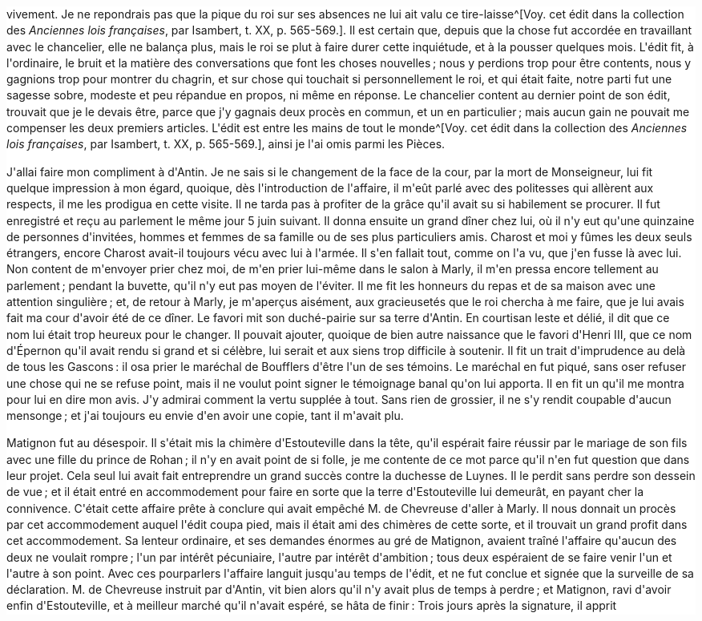 vivement. Je ne repondrais pas que la pique du roi sur ses absences ne lui ait
valu ce tire-laisse^[Voy. cet édit dans la collection des *Anciennes lois
françaises*, par Isambert, t. XX, p. 565-569.]. Il est certain que, depuis que
la chose fut accordée en travaillant avec le chancelier, elle ne balança plus,
mais le roi se plut à faire durer cette inquiétude, et à la pousser quelques
mois. L'édit fit, à l'ordinaire, le bruit et la matière des conversations que
font les choses nouvelles ; nous y perdions trop pour être contents, nous y
gagnions trop pour montrer du chagrin, et sur chose qui touchait si
personnellement le roi, et qui était faite, notre parti fut une sagesse sobre,
modeste et peu répandue en propos, ni même en réponse. Le chancelier content
au dernier point de son édit, trouvait que je le devais être, parce que j'y
gagnais deux procès en commun, et un en particulier ; mais aucun gain ne
pouvait me compenser les deux premiers articles. L'édit est entre les mains de
tout le monde^[Voy. cet édit dans la collection des *Anciennes lois
françaises*, par Isambert, t. XX, p. 565-569.], ainsi je l'ai omis parmi les
Pièces.

J'allai faire mon compliment à d'Antin. Je ne sais si le changement de la face
de la cour, par la mort de Monseigneur, lui fit quelque impression à mon
égard, quoique, dès l'introduction de l'affaire, il m'eût parlé avec des
politesses qui allèrent aux respects, il me les prodigua en cette visite. Il
ne tarda pas à profiter de la grâce qu'il avait su si habilement se procurer.
Il fut enregistré et reçu au parlement le même jour 5 juin suivant. Il donna
ensuite un grand dîner chez lui, où il n'y eut qu'une quinzaine de personnes
d'invitées, hommes et femmes de sa famille ou de ses plus particuliers amis.
Charost et moi y fûmes les deux seuls étrangers, encore Charost avait-il
toujours vécu avec lui à l'armée. Il s'en fallait tout, comme on l'a vu, que
j'en fusse là avec lui. Non content de m'envoyer prier chez moi, de m'en prier
lui-même dans le salon à Marly, il m'en pressa encore tellement au parlement ;
pendant la buvette, qu'il n'y eut pas moyen de l'éviter. Il me fit les
honneurs du repas et de sa maison avec une attention singulière ; et, de retour
à Marly, je m'aperçus aisément, aux gracieusetés que le roi chercha à me
faire, que je lui avais fait ma cour d'avoir été de ce dîner. Le favori mit
son duché-pairie sur sa terre d'Antin. En courtisan leste et délié, il dit que
ce nom lui était trop heureux pour le changer. Il pouvait ajouter, quoique de
bien autre naissance que le favori d'Henri III, que ce nom d'Épernon qu'il
avait rendu si grand et si célèbre, lui serait et aux siens trop difficile à
soutenir. Il fit un trait d'imprudence au delà de tous les Gascons : il osa
prier le maréchal de Boufflers d'être l'un de ses témoins. Le maréchal en fut
piqué, sans oser refuser une chose qui ne se refuse point, mais il ne voulut
point signer le témoignage banal qu'on lui apporta. Il en fit un qu'il me
montra pour lui en dire mon avis. J'y admirai comment la vertu supplée à tout.
Sans rien de grossier, il ne s'y rendit coupable d'aucun mensonge ; et j'ai
toujours eu envie d'en avoir une copie, tant il m'avait plu.

Matignon fut au désespoir. Il s'était mis la chimère d'Estouteville dans la
tête, qu'il espérait faire réussir par le mariage de son fils avec une fille
du prince de Rohan ; il n'y en avait point de si folle, je me contente de ce
mot parce qu'il n'en fut question que dans leur projet. Cela seul lui avait
fait entreprendre un grand succès contre la duchesse de Luynes. Il le perdit
sans perdre son dessein de vue ; et il était entré en accommodement pour faire
en sorte que la terre d'Estouteville lui demeurât, en payant cher la
connivence. C'était cette affaire prête à conclure qui avait empêché M. de
Chevreuse d'aller à Marly. Il nous donnait un procès par cet accommodement
auquel l'édit coupa pied, mais il était ami des chimères de cette sorte, et il
trouvait un grand profit dans cet accommodement. Sa lenteur ordinaire, et ses
demandes énormes au gré de Matignon, avaient traîné l'affaire qu'aucun des
deux ne voulait rompre ; l'un par intérêt pécuniaire, l'autre par intérêt
d'ambition ; tous deux espéraient de se faire venir l'un et l'autre à son
point. Avec ces pourparlers l'affaire languit jusqu'au temps de l'édit, et ne
fut conclue et signée que la surveille de sa déclaration. M. de Chevreuse
instruit par d'Antin, vit bien alors qu'il n'y avait plus de temps à perdre ;
et Matignon, ravi d'avoir enfin d'Estouteville, et à meilleur marché qu'il
n'avait espéré, se hâta de finir : Trois jours après la signature, il apprit